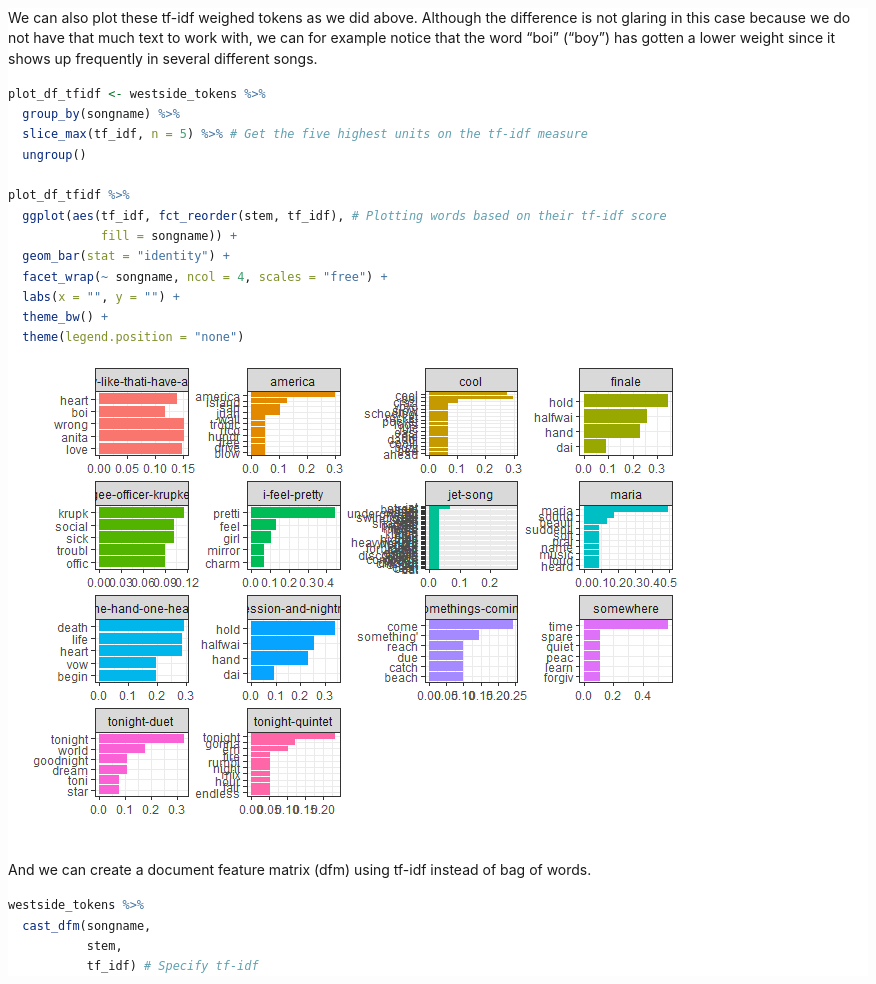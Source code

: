 We can also plot these tf-idf weighed tokens as we did above. Although
the difference is not glaring in this case because we do not have that
much text to work with, we can for example notice that the word “boi”
(“boy”) has gotten a lower weight since it shows up frequently in
several different songs.

``` r
plot_df_tfidf <- westside_tokens %>% 
  group_by(songname) %>% 
  slice_max(tf_idf, n = 5) %>% # Get the five highest units on the tf-idf measure
  ungroup() 

plot_df_tfidf %>%
  ggplot(aes(tf_idf, fct_reorder(stem, tf_idf), # Plotting words based on their tf-idf score
             fill = songname)) +
  geom_bar(stat = "identity") +
  facet_wrap(~ songname, ncol = 4, scales = "free") + 
  labs(x = "", y = "") +
  theme_bw() + 
  theme(legend.position = "none") 
```

![](Day12-Text-tokenization-and-text-vectorization_files/figure-gfm/unnamed-chunk-17-1.png)

And we can create a document feature matrix (dfm) using tf-idf instead
of bag of words.

``` r
westside_tokens %>%
  cast_dfm(songname,
           stem, 
           tf_idf) # Specify tf-idf
```
